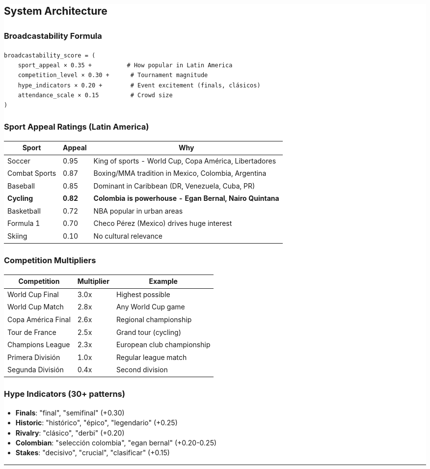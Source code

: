 ## System Architecture

### Broadcastability Formula

```
broadcastability_score = (
    sport_appeal × 0.35 +          # How popular in Latin America
    competition_level × 0.30 +      # Tournament magnitude
    hype_indicators × 0.20 +        # Event excitement (finals, clásicos)
    attendance_scale × 0.15         # Crowd size
)
```

### Sport Appeal Ratings (Latin America)

| Sport | Appeal | Why |
|-------|--------|-----|
| Soccer | 0.95 | King of sports - World Cup, Copa América, Libertadores |
| Combat Sports | 0.87 | Boxing/MMA tradition in Mexico, Colombia, Argentina |
| Baseball | 0.85 | Dominant in Caribbean (DR, Venezuela, Cuba, PR) |
| **Cycling** | **0.82** | **Colombia is powerhouse - Egan Bernal, Nairo Quintana** |
| Basketball | 0.72 | NBA popular in urban areas |
| Formula 1 | 0.70 | Checo Pérez (Mexico) drives huge interest |
| Skiing | 0.10 | No cultural relevance |

### Competition Multipliers

| Competition | Multiplier | Example |
|-------------|-----------|---------|
| World Cup Final | 3.0x | Highest possible |
| World Cup Match | 2.8x | Any World Cup game |
| Copa América Final | 2.6x | Regional championship |
| Tour de France | 2.5x | Grand tour (cycling) |
| Champions League | 2.3x | European club championship |
| Primera División | 1.0x | Regular league match |
| Segunda División | 0.4x | Second division |

### Hype Indicators (30+ patterns)

- **Finals**: "final", "semifinal" (+0.30)
- **Historic**: "histórico", "épico", "legendario" (+0.25)
- **Rivalry**: "clásico", "derbi" (+0.20)
- **Colombian**: "selección colombia", "egan bernal" (+0.20-0.25)
- **Stakes**: "decisivo", "crucial", "clasificar" (+0.15)

---